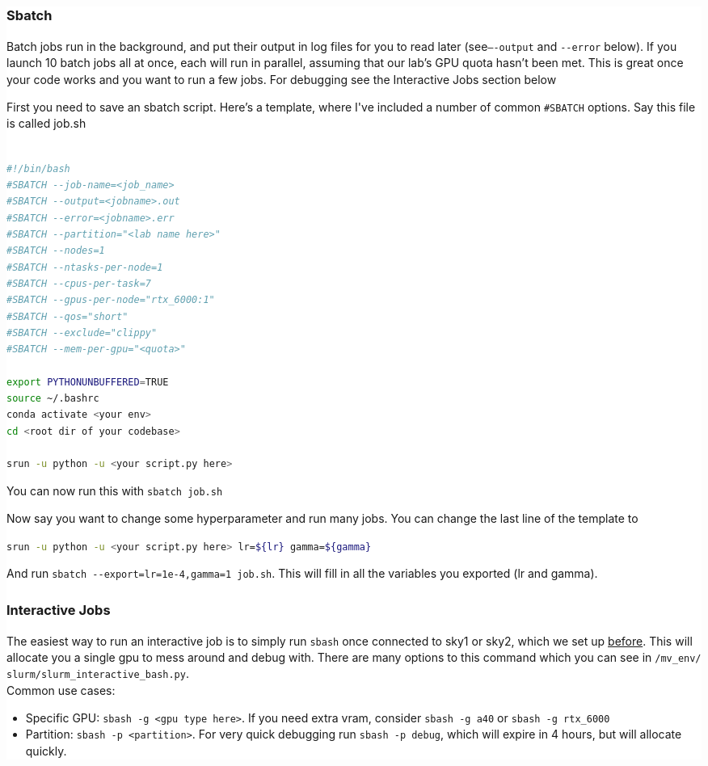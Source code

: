 ### Sbatch

Batch jobs run in the background, and put their output in log files for you to read later (see`—-output` and `--error` below).  If you launch 10 batch jobs all at once, each will run in parallel, assuming that our lab’s GPU quota hasn’t been met.  This is great once your code works and you want to run a few jobs.  For debugging see the Interactive Jobs section below

First you need to save an sbatch script.  Here’s a template, where I've included a number of common `#SBATCH` options.  Say this file is called job.sh

```bash

#!/bin/bash
#SBATCH --job-name=<job_name>
#SBATCH --output=<jobname>.out
#SBATCH --error=<jobname>.err
#SBATCH --partition="<lab name here>"
#SBATCH --nodes=1
#SBATCH --ntasks-per-node=1
#SBATCH --cpus-per-task=7
#SBATCH --gpus-per-node="rtx_6000:1"
#SBATCH --qos="short"
#SBATCH --exclude="clippy"
#SBATCH --mem-per-gpu="<quota>"

export PYTHONUNBUFFERED=TRUE
source ~/.bashrc
conda activate <your env>
cd <root dir of your codebase>

srun -u python -u <your script.py here>
```

You can now run this with `sbatch job.sh`

Now say you want to change some hyperparameter and run many jobs.  You can change the last line of the template to 

```bash
srun -u python -u <your script.py here> lr=${lr} gamma=${gamma}
```

And run `sbatch --export=lr=1e-4,gamma=1 job.sh`.  This will fill in all the variables you exported (lr and gamma).

### Interactive Jobs

The easiest way to run an interactive job is to simply run `sbash` once connected to sky1 or sky2, which we set up [before](https://github.com/naokiyokoyama/my_env).  This will allocate you a single gpu to mess around and debug with.  There are many options to this command which you can see in `/mv_env/slurm/slurm_interactive_bash.py`.  
Common use cases:

* Specific GPU: `sbash -g <gpu type here>`.  If you need extra vram, consider `sbash -g a40` or `sbash -g rtx_6000`
* Partition: `sbash -p <partition>`.  For very quick debugging run `sbash -p debug`, which will expire in 4 hours, but will allocate quickly.
